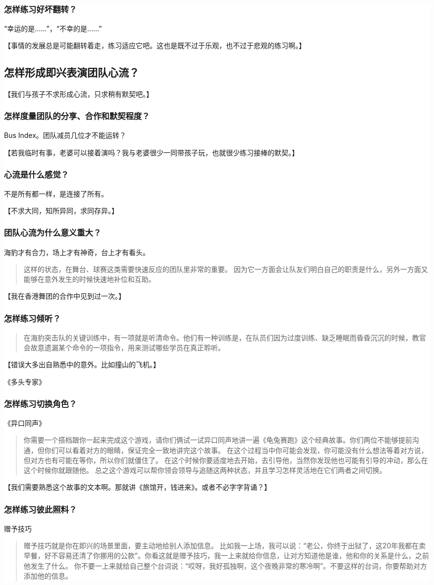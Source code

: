 ### 怎样练习好坏翻转？

“幸运的是……”，“不幸的是……”

【事情的发展总是可能翻转着走，练习适应它吧。这也是既不过于乐观，也不过于悲观的练习啊。】

## 怎样形成即兴表演团队心流？

【我们与孩子不求形成心流，只求稍有默契吧。】

### 怎样度量团队的分享、合作和默契程度？

Bus Index。团队减员几位才不能运转？

【若我临时有事，老婆可以接着演吗？我与老婆很少一同带孩子玩，也就很少练习接棒的默契。】

### 心流是什么感觉？

不是所有都一样，是连接了所有。

【不求大同，知所异同，求同存异。】

### 团队心流为什么意义重大？

海豹才有合力，场上才有神奇，台上才有看头。

>   这样的状态，在舞台、球赛这类需要快速反应的团队里非常的重要。 因为它一方面会让队友们明白自己的职责是什么，另外一方面又能够在意外发生的时候快速地补位和互助。

【我在香港舞团的合作中见到过一次。】

### 怎样练习倾听？

>   在海豹突击队的关键训练中，有一项就是听清命令。他们有一种训练是，在队员们因为过度训练、缺乏睡眠而昏昏沉沉的时候，教官会故意遗漏某个命令的一项指令，用来测试哪些学员在真正聆听。

【错误大多出自熟悉中的意外。比如撞山的飞机。】

《多头专家》

### 怎样练习切换角色？

《异口同声》

>   你需要一个搭档跟你一起来完成这个游戏，请你们俩试一试异口同声地讲一遍《龟兔赛跑》这个经典故事。你们两位不能够提前沟通，但你们可以看着对方的眼睛，保证完全一致地讲完这个故事。
>   在这个过程当中你可能会发现，你可能没有什么想法等着对方说，但对方也有可能在等你，所以你们就僵住了。
>   在这个时候你要适度地去开始，去引导他，当然你发现他也可能有引导的冲动，那么在这个时候你就跟随他。
>   总之这个游戏可以帮你领会领导与追随这两种状态，并且学习怎样灵活地在它们两者之间切换。

【我们需要熟悉这个故事的文本啊。那就讲《旅馆开，钱进来》。或者不必字字背诵？】

### 怎样练习彼此照料？

赠予技巧

>   赠予技巧就是你在即兴的场景里面，要主动地给别人添加信息。
>   比如我一上场，我可以说：“老公，你终于出狱了，这20年我都在卖早餐，好不容易还清了你挪用的公款”。你看这就是赠予技巧，我一上来就给你信息，让对方知道他是谁，他和你的关系是什么，之前他发生了什么。
>   你不要一上来就给自己整个台词说：“哎呀，我好孤独啊，这个夜晚非常的寒冷啊”。不要这样的台词，你要帮助对方添加他的信息。
